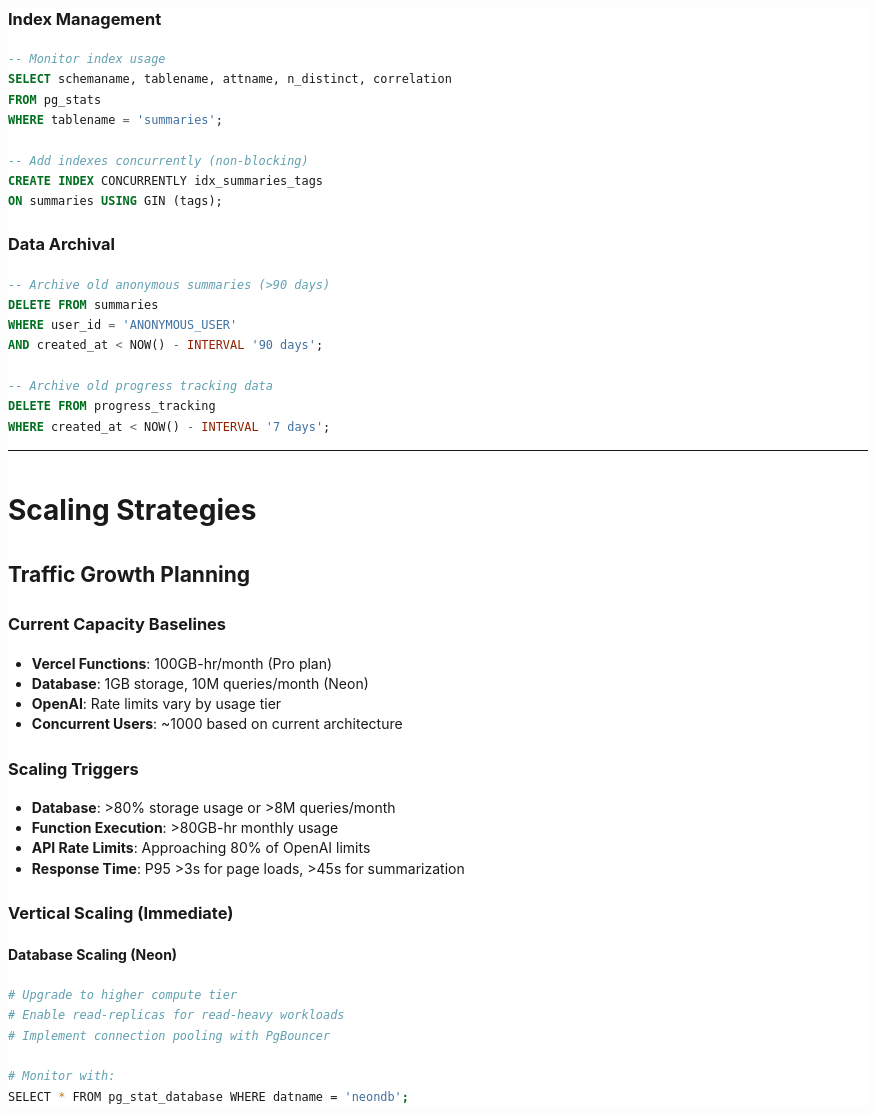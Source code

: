 ### Index Management

```sql
-- Monitor index usage
SELECT schemaname, tablename, attname, n_distinct, correlation 
FROM pg_stats 
WHERE tablename = 'summaries';

-- Add indexes concurrently (non-blocking)
CREATE INDEX CONCURRENTLY idx_summaries_tags 
ON summaries USING GIN (tags);
```

### Data Archival

```sql
-- Archive old anonymous summaries (>90 days)
DELETE FROM summaries 
WHERE user_id = 'ANONYMOUS_USER' 
AND created_at < NOW() - INTERVAL '90 days';

-- Archive old progress tracking data
DELETE FROM progress_tracking 
WHERE created_at < NOW() - INTERVAL '7 days';
```

---

# Scaling Strategies

## Traffic Growth Planning

### Current Capacity Baselines

- **Vercel Functions**: 100GB-hr/month (Pro plan)
- **Database**: 1GB storage, 10M queries/month (Neon)
- **OpenAI**: Rate limits vary by usage tier
- **Concurrent Users**: ~1000 based on current architecture

### Scaling Triggers

- **Database**: >80% storage usage or >8M queries/month
- **Function Execution**: >80GB-hr monthly usage
- **API Rate Limits**: Approaching 80% of OpenAI limits
- **Response Time**: P95 >3s for page loads, >45s for summarization

### Vertical Scaling (Immediate)

#### Database Scaling (Neon)

```bash
# Upgrade to higher compute tier
# Enable read-replicas for read-heavy workloads
# Implement connection pooling with PgBouncer

# Monitor with:
SELECT * FROM pg_stat_database WHERE datname = 'neondb';
```
